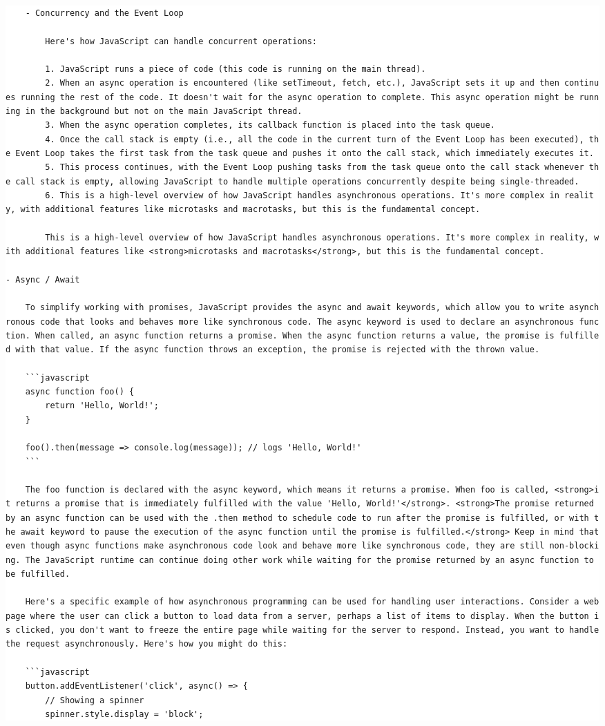         - Concurrency and the Event Loop

            Here's how JavaScript can handle concurrent operations:

            1. JavaScript runs a piece of code (this code is running on the main thread).
            2. When an async operation is encountered (like setTimeout, fetch, etc.), JavaScript sets it up and then continues running the rest of the code. It doesn't wait for the async operation to complete. This async operation might be running in the background but not on the main JavaScript thread.
            3. When the async operation completes, its callback function is placed into the task queue.
            4. Once the call stack is empty (i.e., all the code in the current turn of the Event Loop has been executed), the Event Loop takes the first task from the task queue and pushes it onto the call stack, which immediately executes it.
            5. This process continues, with the Event Loop pushing tasks from the task queue onto the call stack whenever the call stack is empty, allowing JavaScript to handle multiple operations concurrently despite being single-threaded.
            6. This is a high-level overview of how JavaScript handles asynchronous operations. It's more complex in reality, with additional features like microtasks and macrotasks, but this is the fundamental concept.

            This is a high-level overview of how JavaScript handles asynchronous operations. It's more complex in reality, with additional features like <strong>microtasks and macrotasks</strong>, but this is the fundamental concept.

    - Async / Await

        To simplify working with promises, JavaScript provides the async and await keywords, which allow you to write asynchronous code that looks and behaves more like synchronous code. The async keyword is used to declare an asynchronous function. When called, an async function returns a promise. When the async function returns a value, the promise is fulfilled with that value. If the async function throws an exception, the promise is rejected with the thrown value.

        ```javascript
        async function foo() {
            return 'Hello, World!';
        }

        foo().then(message => console.log(message)); // logs 'Hello, World!'
        ```

        The foo function is declared with the async keyword, which means it returns a promise. When foo is called, <strong>it returns a promise that is immediately fulfilled with the value 'Hello, World!'</strong>. <strong>The promise returned by an async function can be used with the .then method to schedule code to run after the promise is fulfilled, or with the await keyword to pause the execution of the async function until the promise is fulfilled.</strong> Keep in mind that even though async functions make asynchronous code look and behave more like synchronous code, they are still non-blocking. The JavaScript runtime can continue doing other work while waiting for the promise returned by an async function to be fulfilled.

        Here's a specific example of how asynchronous programming can be used for handling user interactions. Consider a web page where the user can click a button to load data from a server, perhaps a list of items to display. When the button is clicked, you don't want to freeze the entire page while waiting for the server to respond. Instead, you want to handle the request asynchronously. Here's how you might do this:

        ```javascript
        button.addEventListener('click', async() => {
            // Showing a spinner
            spinner.style.display = 'block';
            